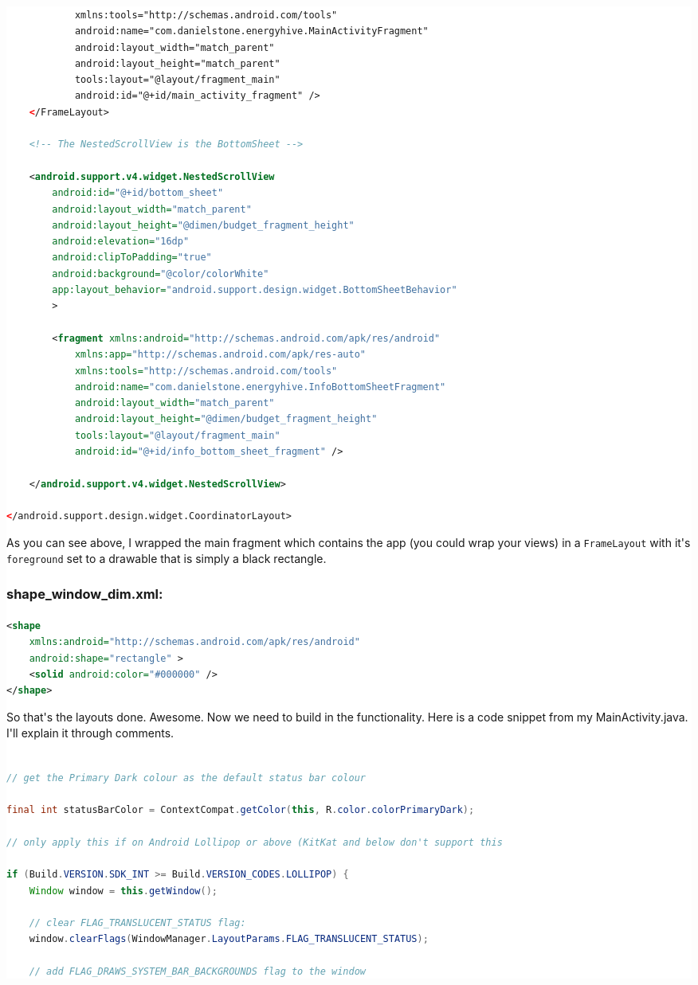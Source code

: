 ```xml
            xmlns:tools="http://schemas.android.com/tools"
            android:name="com.danielstone.energyhive.MainActivityFragment"
            android:layout_width="match_parent"
            android:layout_height="match_parent"
            tools:layout="@layout/fragment_main"
            android:id="@+id/main_activity_fragment" />
    </FrameLayout>

	<!-- The NestedScrollView is the BottomSheet -->

    <android.support.v4.widget.NestedScrollView
        android:id="@+id/bottom_sheet"
        android:layout_width="match_parent"
        android:layout_height="@dimen/budget_fragment_height"
        android:elevation="16dp"
        android:clipToPadding="true"
        android:background="@color/colorWhite"
        app:layout_behavior="android.support.design.widget.BottomSheetBehavior"
        >

        <fragment xmlns:android="http://schemas.android.com/apk/res/android"
            xmlns:app="http://schemas.android.com/apk/res-auto"
            xmlns:tools="http://schemas.android.com/tools"
            android:name="com.danielstone.energyhive.InfoBottomSheetFragment"
            android:layout_width="match_parent"
            android:layout_height="@dimen/budget_fragment_height"
            tools:layout="@layout/fragment_main"
            android:id="@+id/info_bottom_sheet_fragment" />

    </android.support.v4.widget.NestedScrollView>

</android.support.design.widget.CoordinatorLayout>
```

As you can see above, I wrapped the main fragment which contains the app (you could wrap your views) in a `FrameLayout` with it's `foreground` set to a drawable that is simply a black rectangle.


### shape_window_dim.xml:  
```xml
<shape
    xmlns:android="http://schemas.android.com/apk/res/android"
    android:shape="rectangle" >
    <solid android:color="#000000" />
</shape>
```

So that's the layouts done. Awesome. Now we need to build in the functionality. Here is a code snippet from my MainActivity.java. I'll explain it through comments.

```java

// get the Primary Dark colour as the default status bar colour

final int statusBarColor = ContextCompat.getColor(this, R.color.colorPrimaryDark);

// only apply this if on Android Lollipop or above (KitKat and below don't support this

if (Build.VERSION.SDK_INT >= Build.VERSION_CODES.LOLLIPOP) {
    Window window = this.getWindow();

    // clear FLAG_TRANSLUCENT_STATUS flag:
    window.clearFlags(WindowManager.LayoutParams.FLAG_TRANSLUCENT_STATUS);

    // add FLAG_DRAWS_SYSTEM_BAR_BACKGROUNDS flag to the window
```